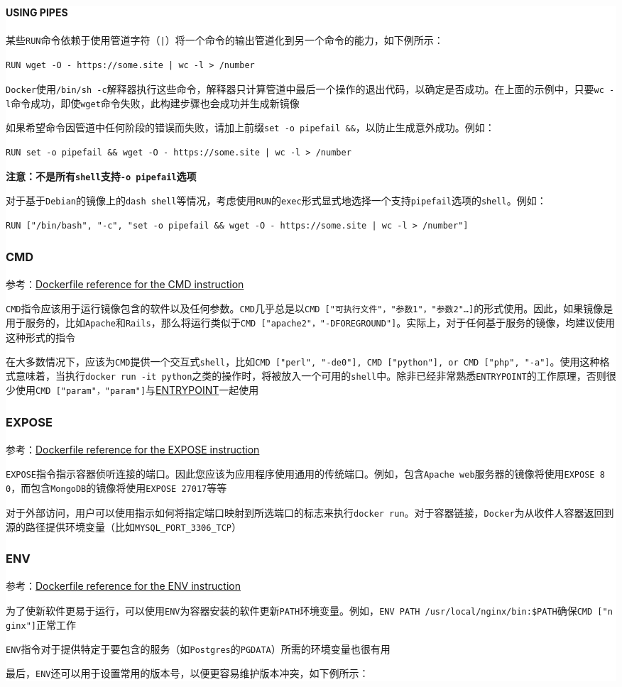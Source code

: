 #### USING PIPES

某些`RUN`命令依赖于使用管道字符（`|`）将一个命令的输出管道化到另一个命令的能力，如下例所示：

```
RUN wget -O - https://some.site | wc -l > /number
```

`Docker`使用`/bin/sh -c`解释器执行这些命令，解释器只计算管道中最后一个操作的退出代码，以确定是否成功。在上面的示例中，只要`wc -l`命令成功，即使`wget`命令失败，此构建步骤也会成功并生成新镜像

如果希望命令因管道中任何阶段的错误而失败，请加上前缀`set -o pipefail &&`，以防止生成意外成功。例如：

```
RUN set -o pipefail && wget -O - https://some.site | wc -l > /number
```

**注意：不是所有`shell`支持`-o pipefail`选项**

对于基于`Debian`的镜像上的`dash shell`等情况，考虑使用`RUN`的`exec`形式显式地选择一个支持`pipefail`选项的`shell`。例如：

```
RUN ["/bin/bash", "-c", "set -o pipefail && wget -O - https://some.site | wc -l > /number"]
```

### CMD

参考：[Dockerfile reference for the CMD instruction](https://docs.docker.com/engine/reference/builder/#cmd)

`CMD`指令应该用于运行镜像包含的软件以及任何参数。`CMD`几乎总是以`CMD ["可执行文件"，"参数1"，"参数2"…]`的形式使用。因此，如果镜像是用于服务的，比如`Apache`和`Rails`，那么将运行类似于`CMD ["apache2"，"-DFOREGROUND"]`。实际上，对于任何基于服务的镜像，均建议使用这种形式的指令

在大多数情况下，应该为`CMD`提供一个交互式`shell`，比如`CMD ["perl", "-de0"], CMD ["python"], or CMD ["php", "-a"]`。使用这种格式意味着，当执行`docker run -it python`之类的操作时，将被放入一个可用的`shell`中。除非已经非常熟悉`ENTRYPOINT`的工作原理，否则很少使用`CMD ["param"，"param"]`与[ENTRYPOINT](https://docs.docker.com/engine/reference/builder/#entrypoint)一起使用

### EXPOSE

参考：[Dockerfile reference for the EXPOSE instruction](https://docs.docker.com/engine/reference/builder/#expose)

`EXPOSE`指令指示容器侦听连接的端口。因此您应该为应用程序使用通用的传统端口。例如，包含`Apache web`服务器的镜像将使用`EXPOSE 80`，而包含`MongoDB`的镜像将使用`EXPOSE 27017`等等

对于外部访问，用户可以使用指示如何将指定端口映射到所选端口的标志来执行`docker run`。对于容器链接，`Docker`为从收件人容器返回到源的路径提供环境变量（比如`MYSQL_PORT_3306_TCP`）

### ENV

参考：[Dockerfile reference for the ENV instruction](https://docs.docker.com/engine/reference/builder/#env)

为了使新软件更易于运行，可以使用`ENV`为容器安装的软件更新`PATH`环境变量。例如，`ENV PATH /usr/local/nginx/bin:$PATH`确保`CMD ["nginx"]`正常工作

`ENV`指令对于提供特定于要包含的服务（如`Postgres`的`PGDATA`）所需的环境变量也很有用

最后，`ENV`还可以用于设置常用的版本号，以便更容易维护版本冲突，如下例所示：
